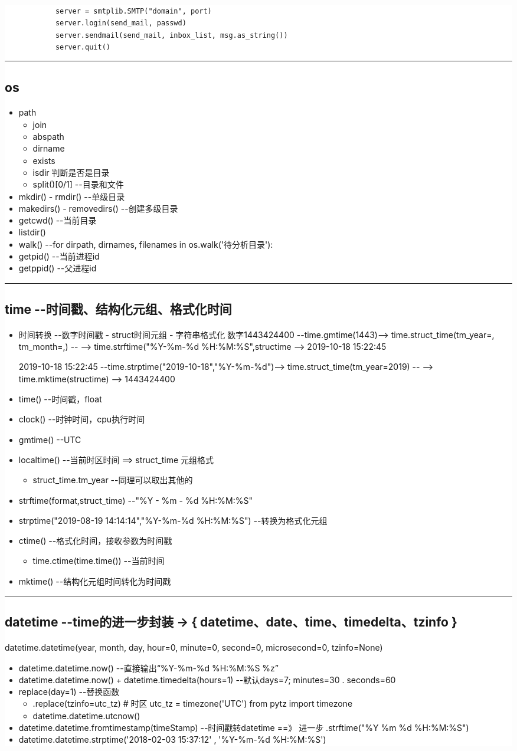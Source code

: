 				server = smtplib.SMTP("domain", port)
				server.login(send_mail, passwd)
				server.sendmail(send_mail, inbox_list, msg.as_string())
				server.quit()
----
## os
- path
	- join
	- abspath
	- dirname
	- exists
	- isdir   判断是否是目录
	- split()[0/1]     --目录和文件
- mkdir() - rmdir()      --单级目录
- makedirs() - removedirs()    --创建多级目录
- getcwd()    --当前目录
- listdir()
- walk()    --for dirpath, dirnames, filenames in os.walk('待分析目录'):
- getpid()    --当前进程id
- getppid()    --父进程id
----
## time    --时间戳、结构化元组、格式化时间
- 时间转换   --数字时间戳 - struct时间元组 - 字符串格式化
	 数字1443424400 --time.gmtime(1443)-->  time.struct_time(tm_year=, tm_month=,) --
									--> time.strftime("%Y-%m-%d %H:%M:%S",structime  --> 2019-10-18 15:22:45

	 2019-10-18 15:22:45 --time.strptime("2019-10-18","%Y-%m-%d")--> time.struct_time(tm_year=2019)  --
									--> time.mktime(structime) --> 1443424400


- time()    --时间戳，float
-	clock()    --时钟时间，cpu执行时间
- gmtime()    --UTC
- localtime()    --当前时区时间  ==> struct_time   元组格式
	- struct_time.tm_year    --同理可以取出其他的
- strftime(format,struct_time)    --"%Y - %m - %d %H:%M:%S"
- strptime("2019-08-19 14:14:14","%Y-%m-%d %H:%M:%S")    --转换为格式化元组
- ctime()    --格式化时间，接收参数为时间戳
	- time.ctime(time.time())    --当前时间
- mktime()    --结构化元组时间转化为时间戳
----
## datetime    --time的进一步封装 -> { datetime、date、time、timedelta、tzinfo }
datetime.datetime(year, month, day, hour=0, minute=0, second=0, microsecond=0, tzinfo=None)
- datetime.datetime.now()    --直接输出“%Y-%m-%d %H:%M:%S %z”
- datetime.datetime.now() + datetime.timedelta(hours=1)    --默认days=7; minutes=30 . seconds=60
- replace(day=1)    --替换函数
	- .replace(tzinfo=utc_tz)   # 时区  utc_tz = timezone('UTC')    from pytz import timezone
	- datetime.datetime.utcnow()
- datetime.datetime.fromtimestamp(timeStamp)   --时间戳转datetime ==》 进一步  .strftime("%Y %m %d %H:%M:%S")
- datetime.datetime.strptime('2018-02-03 15:37:12' , '%Y-%m-%d %H:%M:%S')
